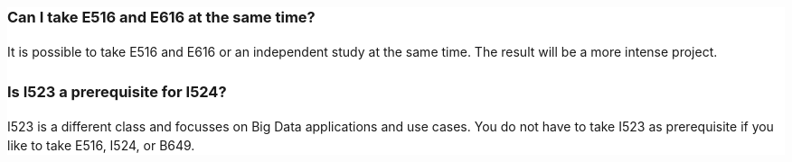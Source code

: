 ### Can I take  E516 and E616 at the same time?

It is possible to take E516 and E616 or an independent study at the
same time.  The result will be a more intense project.

### Is I523 a prerequisite for I524?

I523 is a different class and focusses on Big Data applications and
use cases. You do not have to take I523 as prerequisite if you like to
take E516, I524, or B649.
